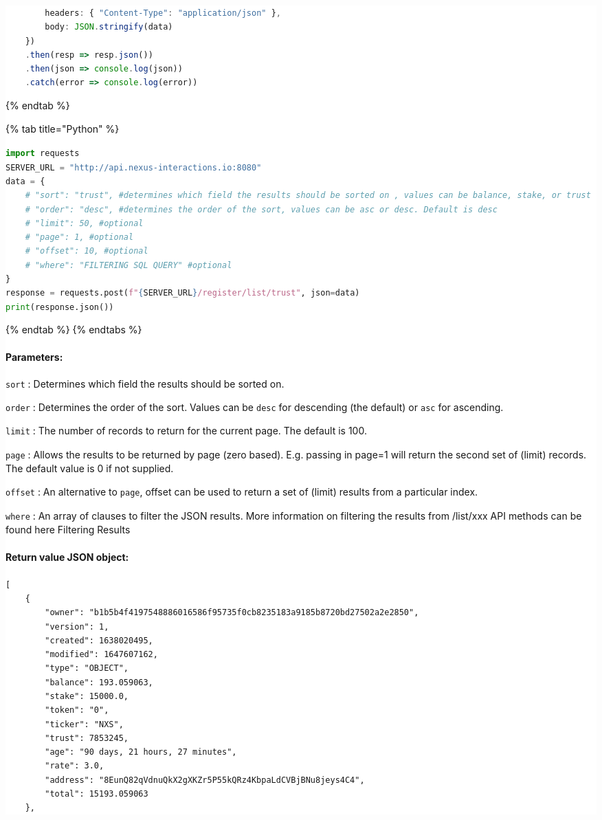 ```javascript
        headers: { "Content-Type": "application/json" },
        body: JSON.stringify(data)
    })
    .then(resp => resp.json())
    .then(json => console.log(json))
    .catch(error => console.log(error))
```
{% endtab %}

{% tab title="Python" %}
```python
import requests
SERVER_URL = "http://api.nexus-interactions.io:8080"
data = {
    # "sort": "trust", #determines which field the results should be sorted on , values can be balance, stake, or trust
    # "order": "desc", #determines the order of the sort, values can be asc or desc. Default is desc
    # "limit": 50, #optional
    # "page": 1, #optional
    # "offset": 10, #optional
    # "where": "FILTERING SQL QUERY" #optional
}
response = requests.post(f"{SERVER_URL}/register/list/trust", json=data)
print(response.json())
```
{% endtab %}
{% endtabs %}

#### Parameters:

`sort` : Determines which field the results should be sorted on.

`order` : Determines the order of the sort. Values can be `desc` for descending (the default) or `asc` for ascending.

`limit` : The number of records to return for the current page. The default is 100.

`page` : Allows the results to be returned by page (zero based). E.g. passing in page=1 will return the second set of (limit) records. The default value is 0 if not supplied.

`offset` : An alternative to `page`, offset can be used to return a set of (limit) results from a particular index.

`where` : An array of clauses to filter the JSON results. More information on filtering the results from /list/xxx API methods can be found here Filtering Results

#### Return value JSON object:

```
[
    {
        "owner": "b1b5b4f4197548886016586f95735f0cb8235183a9185b8720bd27502a2e2850",
        "version": 1,
        "created": 1638020495,
        "modified": 1647607162,
        "type": "OBJECT",
        "balance": 193.059063,
        "stake": 15000.0,
        "token": "0",
        "ticker": "NXS",
        "trust": 7853245,
        "age": "90 days, 21 hours, 27 minutes",
        "rate": 3.0,
        "address": "8EunQ82qVdnuQkX2gXKZr5P55kQRz4KbpaLdCVBjBNu8jeys4C4",
        "total": 15193.059063
    },
```
